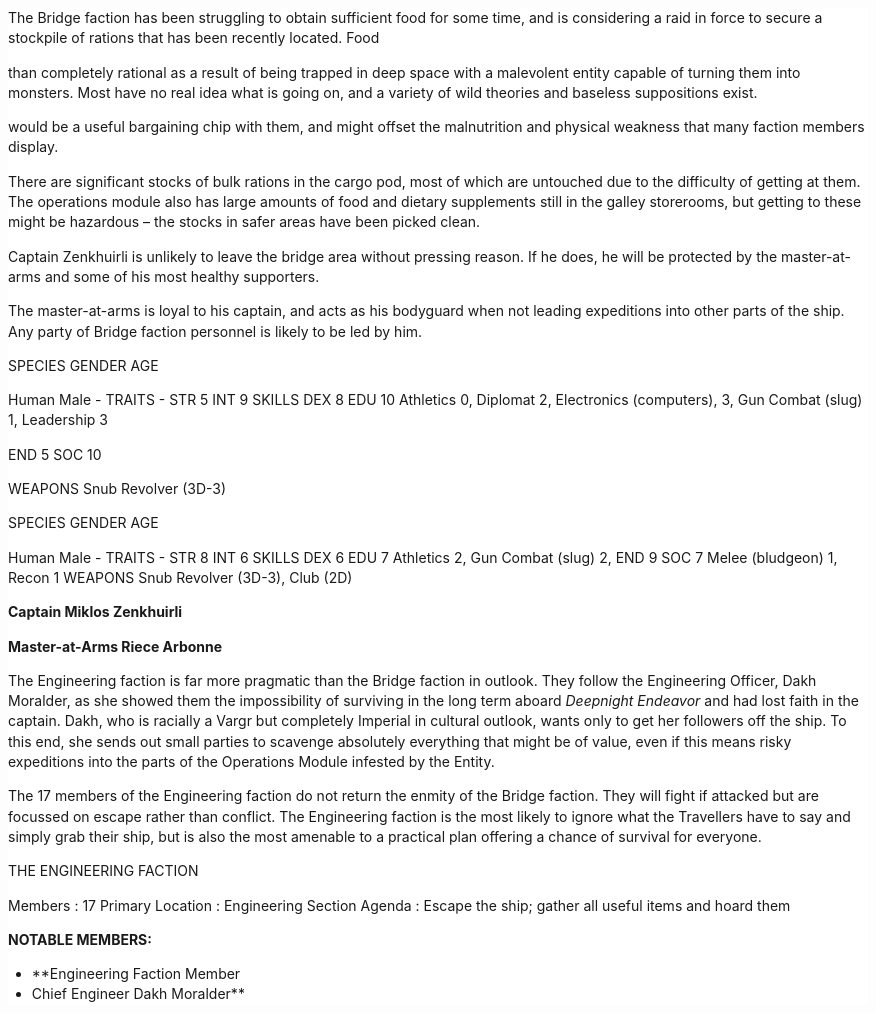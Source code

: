 The Bridge faction has been struggling to obtain sufficient food for some time, and is considering a raid in force to secure a stockpile of rations that has been recently located. Food

than completely rational as a result of being trapped in deep space with a malevolent entity capable of turning them into monsters. Most have no real idea what is going on, and a variety of wild theories and baseless suppositions exist.

would be a useful bargaining chip with them, and might offset the malnutrition and physical weakness that many faction members display.

There are significant stocks of bulk rations in the cargo pod, most of which are untouched due to the difficulty of getting at them. The operations module also has large amounts of food and dietary supplements still in the galley storerooms, but getting to these might be hazardous – the stocks in safer areas have been picked clean.

Captain Zenkhuirli is unlikely to leave the bridge area without pressing reason. If he does, he will be protected by the master-at-arms and some of his most healthy supporters.

The master-at-arms is loyal to his captain, and acts as his bodyguard when not leading expeditions into other parts of the ship. Any party of Bridge faction personnel is likely to be led by him.

 SPECIES GENDER AGE

Human Male - TRAITS - STR 5 INT 9 SKILLS DEX 8 EDU 10 Athletics 0, Diplomat 2, Electronics (computers), 3, Gun Combat (slug) 1, Leadership 3

 END 5 SOC 10

WEAPONS Snub Revolver (3D-3)

 SPECIES GENDER AGE

Human Male - TRAITS - STR 8 INT 6 SKILLS DEX 6 EDU 7 Athletics 2, Gun Combat (slug) 2, END 9 SOC 7 Melee (bludgeon) 1, Recon 1 WEAPONS Snub Revolver (3D-3), Club (2D)

**Captain Miklos Zenkhuirli**

**Master-at-Arms Riece Arbonne**

The Engineering faction is far more pragmatic than the Bridge faction in outlook. They follow the Engineering Officer, Dakh Moralder, as she showed them the impossibility of surviving in the long term aboard _Deepnight Endeavor_ and had lost faith in the captain. Dakh, who is racially a Vargr but completely Imperial in cultural outlook, wants only to get her followers off the ship. To this end, she sends out small parties to scavenge absolutely everything that might be of value, even if this means risky expeditions into the parts of the Operations Module infested by the Entity.

The 17 members of the Engineering faction do not return the enmity of the Bridge faction. They will fight if attacked but are focussed on escape rather than conflict. The Engineering faction is the most likely to ignore what the Travellers have to say and simply grab their ship, but is also the most amenable to a practical plan offering a chance of survival for everyone.

THE ENGINEERING FACTION

Members : 17 
Primary Location : Engineering Section 
Agenda : Escape the ship; gather all useful items and hoard them

**NOTABLE MEMBERS:**

- **Engineering Faction Member
- Chief Engineer Dakh Moralder**
